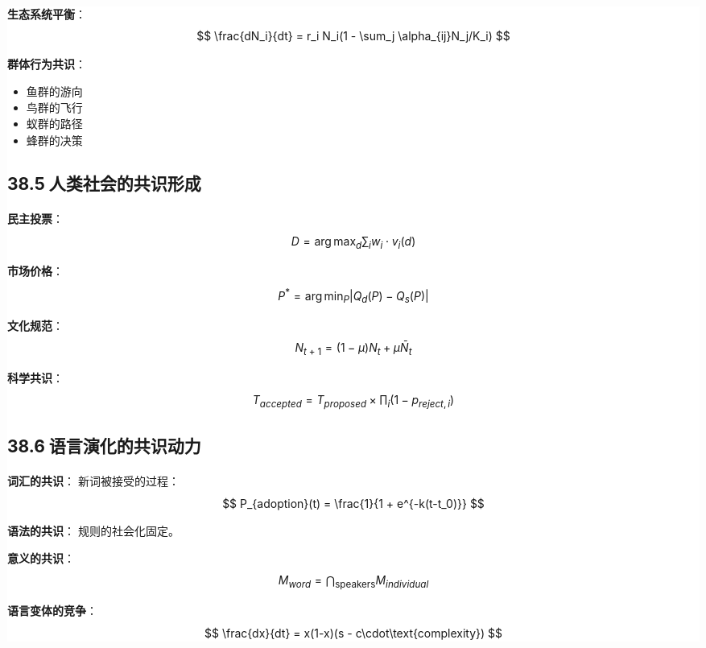 **生态系统平衡**：
$$
\frac{dN_i}{dt} = r_i N_i(1 - \sum_j \alpha_{ij}N_j/K_i)
$$

**群体行为共识**：
- 鱼群的游向
- 鸟群的飞行
- 蚁群的路径
- 蜂群的决策

## 38.5 人类社会的共识形成

**民主投票**：
$$
D = \arg\max_d \sum_i w_i \cdot v_i(d)
$$

**市场价格**：
$$
P^* = \arg\min_P |Q_d(P) - Q_s(P)|
$$

**文化规范**：
$$
N_{t+1} = (1-\mu)N_t + \mu\bar{N}_t
$$

**科学共识**：
$$
T_{accepted} = T_{proposed} \times \prod_i (1 - p_{reject,i})
$$

## 38.6 语言演化的共识动力

**词汇的共识**：
新词被接受的过程：
$$
P_{adoption}(t) = \frac{1}{1 + e^{-k(t-t_0)}}
$$

**语法的共识**：
规则的社会化固定。

**意义的共识**：
$$
M_{word} = \bigcap_{\text{speakers}} M_{individual}
$$

**语言变体的竞争**：
$$
\frac{dx}{dt} = x(1-x)(s - c\cdot\text{complexity})
$$

